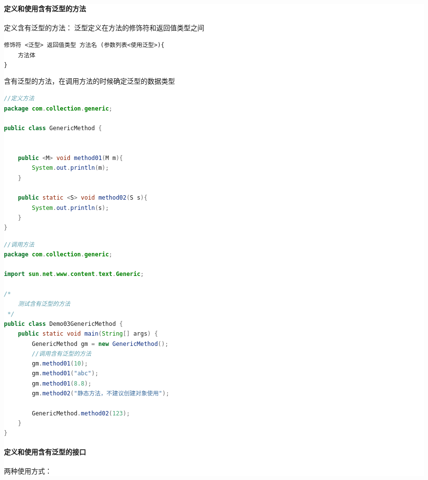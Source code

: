 #### 定义和使用含有泛型的方法

定义含有泛型的方法： 泛型定义在方法的修饰符和返回值类型之间

```
修饰符 <泛型> 返回值类型 方法名 (参数列表<使用泛型>){
	方法体
}
```

含有泛型的方法，在调用方法的时候确定泛型的数据类型

```java
//定义方法
package com.collection.generic;

public class GenericMethod {


    public <M> void method01(M m){
        System.out.println(m);
    }

    public static <S> void method02(S s){
        System.out.println(s);
    }
}
```

```java
//调用方法
package com.collection.generic;

import sun.net.www.content.text.Generic;

/*
    测试含有泛型的方法
 */
public class Demo03GenericMethod {
    public static void main(String[] args) {
        GenericMethod gm = new GenericMethod();
        //调用含有泛型的方法
        gm.method01(10);
        gm.method01("abc");
        gm.method01(8.8);
        gm.method02("静态方法，不建议创建对象使用");

        GenericMethod.method02(123);
    }
}
```

#### 定义和使用含有泛型的接口

两种使用方式：
